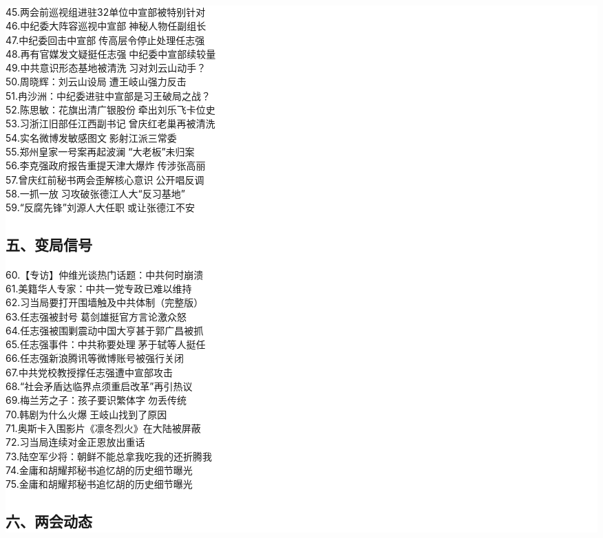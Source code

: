 <p>45.<ahref="https://github.com/qzhzrz314/djy/blob/master/gb/16/3/3/n4652865.md#1"target=_blank>两会前巡视组进驻32单位中宣部被特别针对</a><br />46.<ahref="https://github.com/qzhzrz314/djy/blob/master/gb/16/2/29/n4650482.md#1"target=_blank>中纪委大阵容巡视中宣部 神秘人物任副组长</a><br />47.<ahref="https://github.com/qzhzrz314/djy/blob/master/gb/16/3/4/n4653750.md#1"target=_blank>中纪委回击中宣部 传高层令停止处理任志强</a><br />48.<ahref="https://github.com/qzhzrz314/djy/blob/master/gb/16/3/5/n4654878.md#1"target=_blank>再有官媒发文疑挺任志强 中纪委中宣部续较量</a><br />49.<ahref="https://github.com/qzhzrz314/djy/blob/master/gb/16/3/1/n4651129.md#1"target=_blank>中共意识形态基地被清洗 习对刘云山动手？</a><br />50.<ahref="https://github.com/qzhzrz314/djy/blob/master/gb/16/3/5/n4654900.md#1"target=_blank>周晓辉：刘云山设局 遭王岐山强力反击</a><br />51.<ahref="https://github.com/qzhzrz314/djy/blob/master/gb/16/3/4/n4654155.md#1"target=_blank>冉沙洲：中纪委进驻中宣部是习王破局之战？</a><br />52.<ahref="https://github.com/qzhzrz314/djy/blob/master/gb/16/3/1/n4651493.md#1"target=_blank>陈思敏：花旗出清广银股份 牵出刘乐飞卡位史</a><br />53.<ahref="https://github.com/qzhzrz314/djy/blob/master/gb/16/3/3/n4652842.md#1"target=_blank>习浙江旧部任江西副书记 曾庆红老巢再被清洗</a><br />54.<ahref="https://github.com/qzhzrz314/djy/blob/master/gb/16/3/2/n4651947.md#1"target=_blank>实名微博发敏感图文 影射江派三常委</a><br />55.<ahref="https://github.com/qzhzrz314/djy/blob/master/gb/16/2/29/n4650430.md#1"target=_blank>郑州皇家一号案再起波澜 “大老板”未归案</a><br />56.<ahref="https://github.com/qzhzrz314/djy/blob/master/gb/16/3/6/n4655540.md#1"target=_blank>李克强政府报告重提天津大爆炸 传涉张高丽</a><br />57.<ahref="https://github.com/qzhzrz314/djy/blob/master/gb/16/3/5/n4655147.md#1"target=_blank>曾庆红前秘书两会歪解核心意识 公开唱反调</a><br />58.<ahref="https://github.com/qzhzrz314/djy/blob/master/gb/16/3/5/n4654996.md#1"target=_blank>一抓一放 习攻破张德江人大“反习基地”</a><br />59.<ahref="https://github.com/qzhzrz314/djy/blob/master/gb/16/2/28/n4649949.md#1"target=_blank>“反腐先锋”刘源人大任职 或让张德江不安</a></p>
<p><h2>五、变局信号</h2>
<p>60.<ahref="https://github.com/qzhzrz314/djy/blob/master/gb/16/3/3/n4652836.md#1"target=_blank>【专访】仲维光谈热门话题：中共何时崩溃</a> <br />61.<ahref="https://github.com/qzhzrz314/djy/blob/master/gb/16/3/2/n4652253.md#1"target=_blank>美籍华人专家：中共一党专政已难以维持</a> <br />62.<ahref="https://github.com/qzhzrz314/djy/blob/master/gb/16/3/4/n4653839.md#1"target=_blank>习当局要打开围墙触及中共体制（完整版）</a> <br />63.<ahref="https://github.com/qzhzrz314/djy/blob/master/gb/16/3/2/n4652156.md#1"target=_blank>任志强被封号 葛剑雄挺官方言论激众怒</a> <br />64.<ahref="https://github.com/qzhzrz314/djy/blob/master/gb/16/3/1/n4651092.md#1"target=_blank>任志强被围剿震动中国大亨甚于郭广昌被抓</a> <br />65.<ahref="https://github.com/qzhzrz314/djy/blob/master/gb/16/3/1/n4651086.md#1"target=_blank>任志强事件：中共称要处理 茅于轼等人挺任</a> <br />66.<ahref="https://github.com/qzhzrz314/djy/blob/master/gb/16/2/28/n4650289.md#1"target=_blank>任志强新浪腾讯等微博账号被强行关闭</a> <br />67.<ahref="https://github.com/qzhzrz314/djy/blob/master/gb/16/2/28/n4650008.md#1"target=_blank>中共党校教授撑任志强遭中宣部攻击</a> <br />68.<ahref="https://github.com/qzhzrz314/djy/blob/master/gb/16/3/4/n4653709.md#1"target=_blank>“社会矛盾达临界点须重启改革”再引热议</a> <br />69.<ahref="https://github.com/qzhzrz314/djy/blob/master/gb/16/3/4/n4653714.md#1"target=_blank>梅兰芳之子：孩子要识繁体字 勿丢传统</a> <br />70.<ahref="https://github.com/qzhzrz314/djy/blob/master/gb/16/3/3/n4653424.md#1"target=_blank>韩剧为什么火爆 王岐山找到了原因</a> <br />71.<ahref="https://github.com/qzhzrz314/djy/blob/master/gb/16/3/1/n4651221.md#1"target=_blank>奥斯卡入围影片《凛冬烈火》在大陆被屏蔽</a> <br />72.<ahref="https://github.com/qzhzrz314/djy/blob/master/gb/16/3/1/n4651176.md#1"target=_blank>习当局连续对金正恩放出重话</a> <br />73.<ahref="https://github.com/qzhzrz314/djy/blob/master/gb/16/3/1/n4651063.md#1"target=_blank>陆空军少将：朝鲜不能总拿我吃我的还折腾我</a> <br />74.<ahref="https://github.com/qzhzrz314/djy/blob/master/gb/16/2/29/n4650448.md#1"target=_blank>金庸和胡耀邦秘书追忆胡的历史细节曝光</a> <br />75.<ahref="https://github.com/qzhzrz314/djy/blob/master/gb/16/2/29/n4650448.md#1"target=_blank>金庸和胡耀邦秘书追忆胡的历史细节曝光</a> </p>
<p><h2>六、两会动态</h2>
